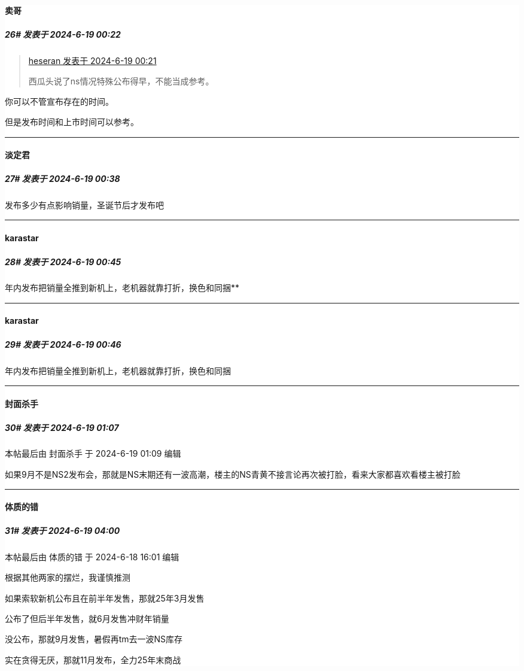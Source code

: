 ####  卖哥  
##### 26#       发表于 2024-6-19 00:22

<blockquote><a href="httphttps://bbs.saraba1st.com/2b/forum.php?mod=redirect&amp;goto=findpost&amp;pid=65291302&amp;ptid=2188116" target="_blank">heseran 发表于 2024-6-19 00:21</a>

西瓜头说了ns情况特殊公布得早，不能当成参考。</blockquote>
你可以不管宣布存在的时间。

但是发布时间和上市时间可以参考。

*****

####  淡定君  
##### 27#       发表于 2024-6-19 00:38

发布多少有点影响销量，圣诞节后才发布吧

*****

####  karastar  
##### 28#       发表于 2024-6-19 00:45

年内发布把销量全推到新机上，老机器就靠打折，换色和同捆**

*****

####  karastar  
##### 29#       发表于 2024-6-19 00:46

年内发布把销量全推到新机上，老机器就靠打折，换色和同捆

*****

####  封面杀手  
##### 30#       发表于 2024-6-19 01:07

 本帖最后由 封面杀手 于 2024-6-19 01:09 编辑 

如果9月不是NS2发布会，那就是NS末期还有一波高潮，楼主的NS青黄不接言论再次被打脸，看来大家都喜欢看楼主被打脸

*****

####  体质的错  
##### 31#       发表于 2024-6-19 04:00

 本帖最后由 体质的错 于 2024-6-18 16:01 编辑 

根据其他两家的摆烂，我谨慎推测

如果索软新机公布且在前半年发售，那就25年3月发售

公布了但后半年发售，就6月发售冲财年销量

没公布，那就9月发售，暑假再tm去一波NS库存

实在贪得无厌，那就11月发布，全力25年末商战
